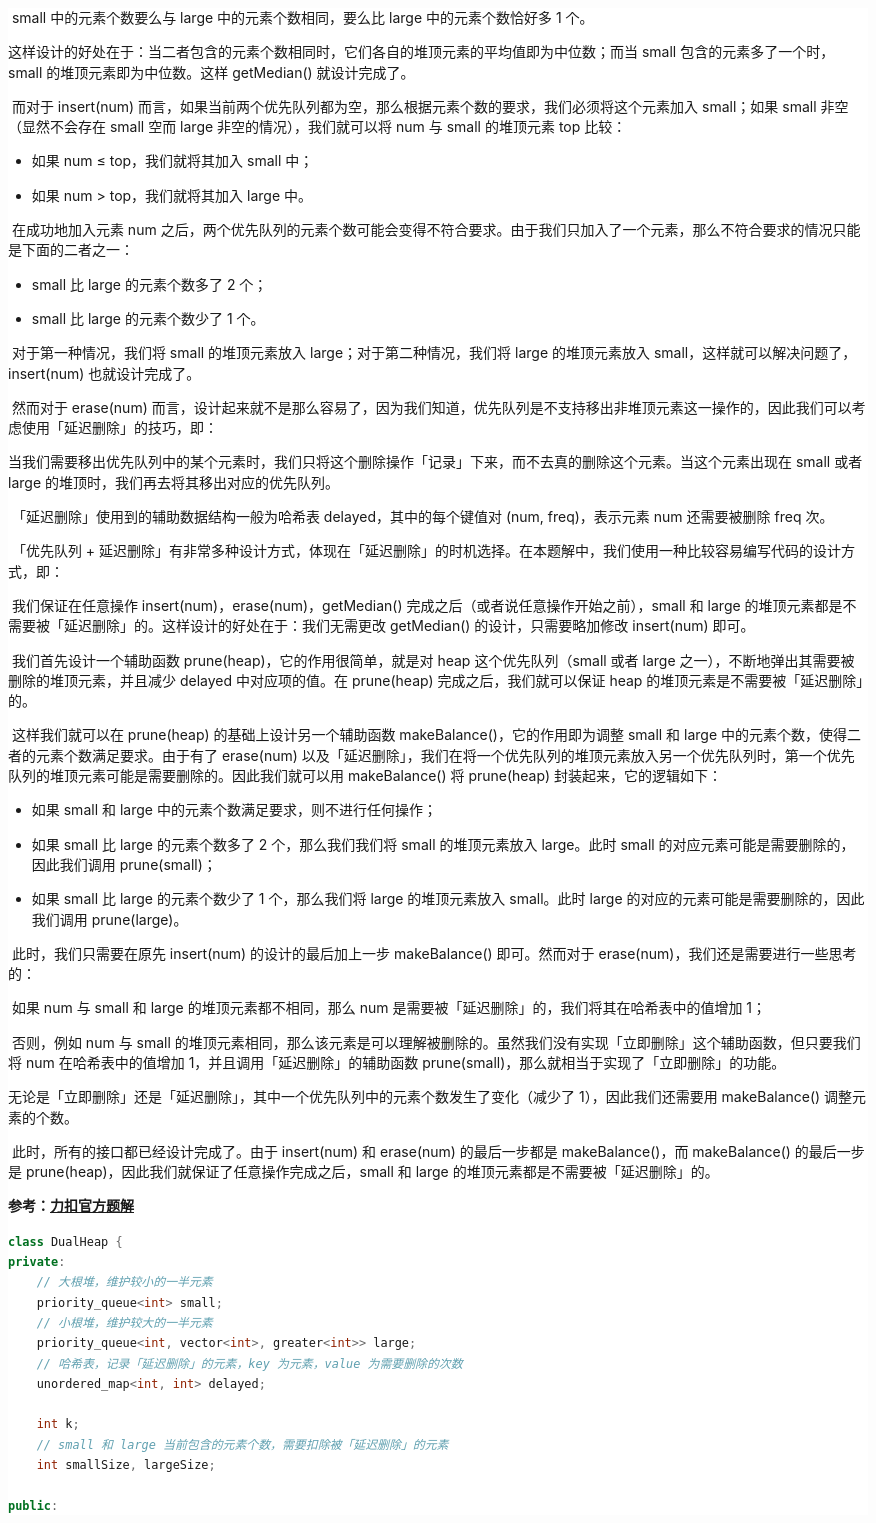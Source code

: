 ​		small 中的元素个数要么与 large 中的元素个数相同，要么比 large 中的元素个数恰好多 1 个。

​		这样设计的好处在于：当二者包含的元素个数相同时，它们各自的堆顶元素的平均值即为中位数；而当 small 包含的元素多了一个时，small 的堆顶元素即为中位数。这样 getMedian() 就设计完成了。

​		而对于 insert(num) 而言，如果当前两个优先队列都为空，那么根据元素个数的要求，我们必须将这个元素加入 small；如果 small 非空（显然不会存在 small 空而 large 非空的情况），我们就可以将 num 与 small 的堆顶元素 top 比较：

- 如果 num ≤ top，我们就将其加入 small 中；

- 如果 num > top，我们就将其加入 large 中。

​		在成功地加入元素 num 之后，两个优先队列的元素个数可能会变得不符合要求。由于我们只加入了一个元素，那么不符合要求的情况只能是下面的二者之一：

- small 比 large 的元素个数多了 2 个；

- small 比 large 的元素个数少了 1 个。

​		对于第一种情况，我们将 small 的堆顶元素放入 large；对于第二种情况，我们将 large 的堆顶元素放入 small，这样就可以解决问题了，insert(num) 也就设计完成了。

​		然而对于 erase(num) 而言，设计起来就不是那么容易了，因为我们知道，优先队列是不支持移出非堆顶元素这一操作的，因此我们可以考虑使用「延迟删除」的技巧，即：

​		当我们需要移出优先队列中的某个元素时，我们只将这个删除操作「记录」下来，而不去真的删除这个元素。当这个元素出现在 small 或者 large 的堆顶时，我们再去将其移出对应的优先队列。

​		「延迟删除」使用到的辅助数据结构一般为哈希表 delayed，其中的每个键值对 (num, freq)，表示元素 num 还需要被删除 freq 次。

​		「优先队列 + 延迟删除」有非常多种设计方式，体现在「延迟删除」的时机选择。在本题解中，我们使用一种比较容易编写代码的设计方式，即：

​		我们保证在任意操作 insert(num)，erase(num)，getMedian() 完成之后（或者说任意操作开始之前），small 和 large 的堆顶元素都是不需要被「延迟删除」的。这样设计的好处在于：我们无需更改 getMedian() 的设计，只需要略加修改 insert(num) 即可。

​		我们首先设计一个辅助函数 prune(heap)，它的作用很简单，就是对 heap 这个优先队列（small 或者 large 之一），不断地弹出其需要被删除的堆顶元素，并且减少 delayed 中对应项的值。在 prune(heap) 完成之后，我们就可以保证 heap 的堆顶元素是不需要被「延迟删除」的。

​		这样我们就可以在 prune(heap) 的基础上设计另一个辅助函数 makeBalance()，它的作用即为调整 small 和 large 中的元素个数，使得二者的元素个数满足要求。由于有了 erase(num) 以及「延迟删除」，我们在将一个优先队列的堆顶元素放入另一个优先队列时，第一个优先队列的堆顶元素可能是需要删除的。因此我们就可以用 makeBalance() 将 prune(heap) 封装起来，它的逻辑如下：

- 如果 small 和 large 中的元素个数满足要求，则不进行任何操作；

- 如果 small 比 large 的元素个数多了 2 个，那么我们我们将 small 的堆顶元素放入 large。此时 small 的对应元素可能是需要删除的，因此我们调用 prune(small)；

- 如果 small 比 large 的元素个数少了 1 个，那么我们将 large 的堆顶元素放入 small。此时 large 的对应的元素可能是需要删除的，因此我们调用 prune(large)。

​		此时，我们只需要在原先 insert(num) 的设计的最后加上一步 makeBalance() 即可。然而对于 erase(num)，我们还是需要进行一些思考的：

​		如果 num 与 small 和 large 的堆顶元素都不相同，那么 num 是需要被「延迟删除」的，我们将其在哈希表中的值增加 1；

​		否则，例如 num 与 small 的堆顶元素相同，那么该元素是可以理解被删除的。虽然我们没有实现「立即删除」这个辅助函数，但只要我们将 num 在哈希表中的值增加 1，并且调用「延迟删除」的辅助函数 prune(small)，那么就相当于实现了「立即删除」的功能。

​		无论是「立即删除」还是「延迟删除」，其中一个优先队列中的元素个数发生了变化（减少了 1），因此我们还需要用 makeBalance() 调整元素的个数。

​		此时，所有的接口都已经设计完成了。由于 insert(num) 和 erase(num) 的最后一步都是 makeBalance()，而 makeBalance() 的最后一步是 prune(heap)，因此我们就保证了任意操作完成之后，small 和 large 的堆顶元素都是不需要被「延迟删除」的。

**参考：[力扣官方题解](https://leetcode-cn.com/u/leetcode-solution/)**

```c++
class DualHeap {
private:
    // 大根堆，维护较小的一半元素
    priority_queue<int> small;
    // 小根堆，维护较大的一半元素
    priority_queue<int, vector<int>, greater<int>> large;
    // 哈希表，记录「延迟删除」的元素，key 为元素，value 为需要删除的次数
    unordered_map<int, int> delayed;

    int k;
    // small 和 large 当前包含的元素个数，需要扣除被「延迟删除」的元素
    int smallSize, largeSize;

public:
```